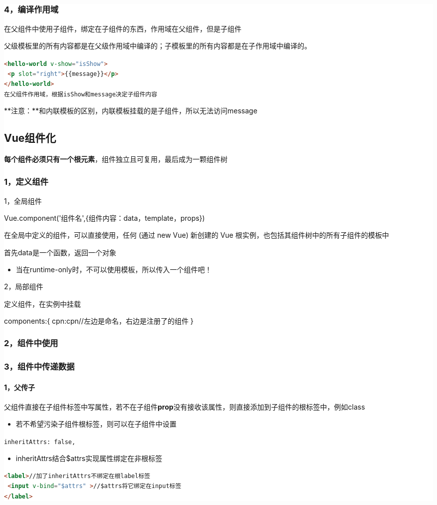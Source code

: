 ### 4，编译作用域

在父组件中使用子组件，绑定在子组件的东西，作用域在父组件，但是子组件

父级模板里的所有内容都是在父级作用域中编译的；子模板里的所有内容都是在子作用域中编译的。

```html
<hello-world v-show="isShow">
 <p slot="right">{{message}}</p>
</hello-world>
在父组件作用域，根据isShow和message决定子组件内容
```

**注意：**和内联模板的区别，内联模板挂载的是子组件，所以无法访问message

## Vue组件化

**每个组件必须只有一个根元素**，组件独立且可复用，最后成为一颗组件树

### 1，定义组件

1，全局组件

Vue.component('组件名',{组件内容：data，template，props})

在全局中定义的组件，可以直接使用，任何 (通过 new Vue) 新创建的 Vue 根实例，也包括其组件树中的所有子组件的模板中

首先data是一个函数，返回一个对象

- 当在runtime-only时，不可以使用模板，所以传入一个组件吧！

2，局部组件

定义组件，在实例中挂载

components:{
 cpn:cpn//左边是命名，右边是注册了的组件
}

### 2，组件中使用

### 3，组件中传递数据

#### 1，父传子

父组件直接在子组件标签中写属性，若不在子组件**prop**没有接收该属性，则直接添加到子组件的根标签中，例如class

- 若不希望污染子组件根标签，则可以在子组件中设置

```html
inheritAttrs: false,
```

- inheritAttrs结合$attrs实现属性绑定在非根标签

```html
<label>//加了inheritAttrs不绑定在根label标签
 <input v-bind="$attrs" >//$attrs将它绑定在input标签
</label>
```
